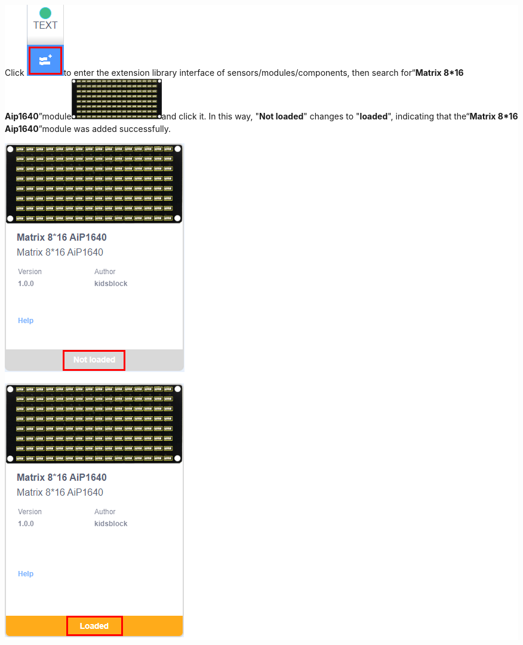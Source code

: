 Click ![](media/53.png)to enter the extension library interface of sensors/modules/components, then search for“**Matrix 8\*16 Aip1640**”module![](media/260.png)and click it. In this way, "**Not loaded**" changes to "**loaded**", indicating that the“**Matrix 8\*16 Aip1640**”module was added successfully. 

![Img](media/261.png)  

![](media/262.png)
